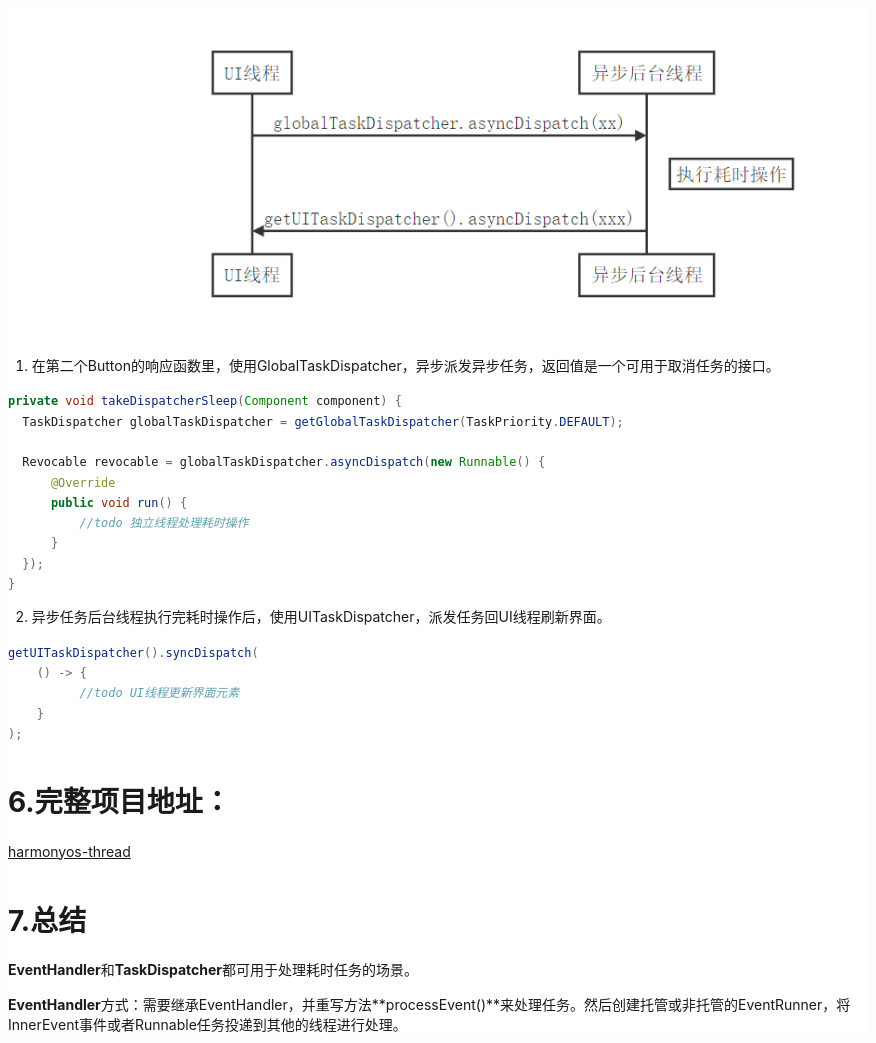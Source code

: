 ![image-20210423172330296](../../examples/Harmonyos_thread/images/image-20210423172330296.png)
1. 在第二个Button的响应函数里，使用GlobalTaskDispatcher，异步派发异步任务，返回值是一个可用于取消任务的接口。

```java
private void takeDispatcherSleep(Component component) {
  TaskDispatcher globalTaskDispatcher = getGlobalTaskDispatcher(TaskPriority.DEFAULT);

  Revocable revocable = globalTaskDispatcher.asyncDispatch(new Runnable() {
   	  @Override
	  public void run() {
		  //todo 独立线程处理耗时操作
	  }
  });
}

```

2. 异步任务后台线程执行完耗时操作后，使用UITaskDispatcher，派发任务回UI线程刷新界面。

```java
getUITaskDispatcher().syncDispatch(
    () -> {
          //todo UI线程更新界面元素
    }
);
```
# 6.完整项目地址：
[harmonyos-thread](https://codehub-g.huawei.com/HarmonyOS-examples/HarmonyOS-examples/files?ref=master&filePath=examples%2FHarmonyos_thread%2FREADME.md)
# 7.总结
**EventHandler**和**TaskDispatcher**都可用于处理耗时任务的场景。

**EventHandler**方式：需要继承EventHandler，并重写方法**processEvent()**来处理任务。然后创建托管或非托管的EventRunner，将InnerEvent事件或者Runnable任务投递到其他的线程进行处理。
